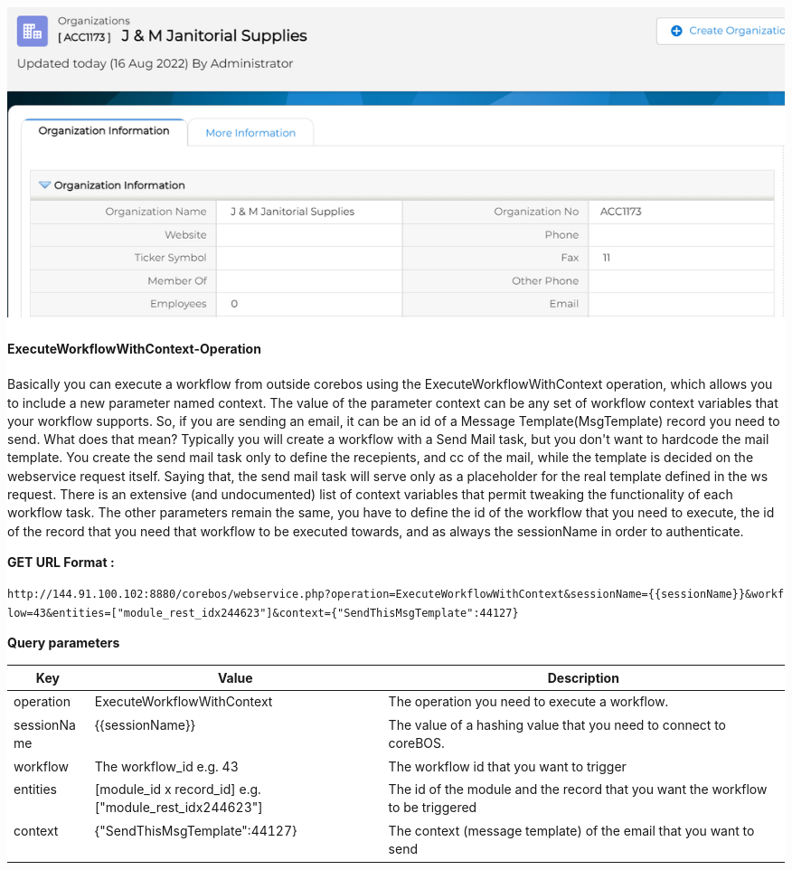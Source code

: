 ![wf3](wf3.PNG?classes=max)


#### ExecuteWorkflowWithContext-Operation 

Basically you can execute a workflow from outside corebos using the ExecuteWorkflowWithContext operation, which allows you to include a new parameter named context. The value of the parameter context can be any set of workflow context variables that your workflow supports. So, if you are sending an email, it can be an id of a Message Template(MsgTemplate) record you need to send. What does that mean? Typically you will create a workflow with a Send Mail task, but you don't want to hardcode the mail template. You create the send mail task only to define the recepients, and cc of the mail, while the template is decided on the webservice request itself. Saying that, the send mail task will serve only as a placeholder for the real template defined in the ws request.
There is an extensive (and undocumented) list of context variables that permit tweaking the functionality of each workflow task.
The other parameters remain the same, you have to define the id of the workflow that you need to execute, the id of the record that you need that workflow to be executed towards, and as always the sessionName in order to authenticate.


**GET URL Format :**

```
http://144.91.100.102:8880/corebos/webservice.php?operation=ExecuteWorkflowWithContext&sessionName={{sessionName}}&workflow=43&entities=["module_rest_idx244623"]&context={"SendThisMsgTemplate":44127}
```

**Query parameters**
<div class="alpha right"></div>

|Key | Value | Description|
|--- | --- | ---|
|operation | ExecuteWorkflowWithContext | The operation you need to execute a workflow.|
|sessionName | {{sessionName}} | The value of a hashing value that you need to connect to coreBOS.|
|workflow | The workflow_id e.g. 43 | The workflow id that you want to trigger|
|entities | [module_id x record_id] e.g. ["module_rest_idx244623"] | The id of the module and the record that you want the workflow to be triggered|
|context | {"SendThisMsgTemplate":44127} | The context (message template) of the email that you want to send|
